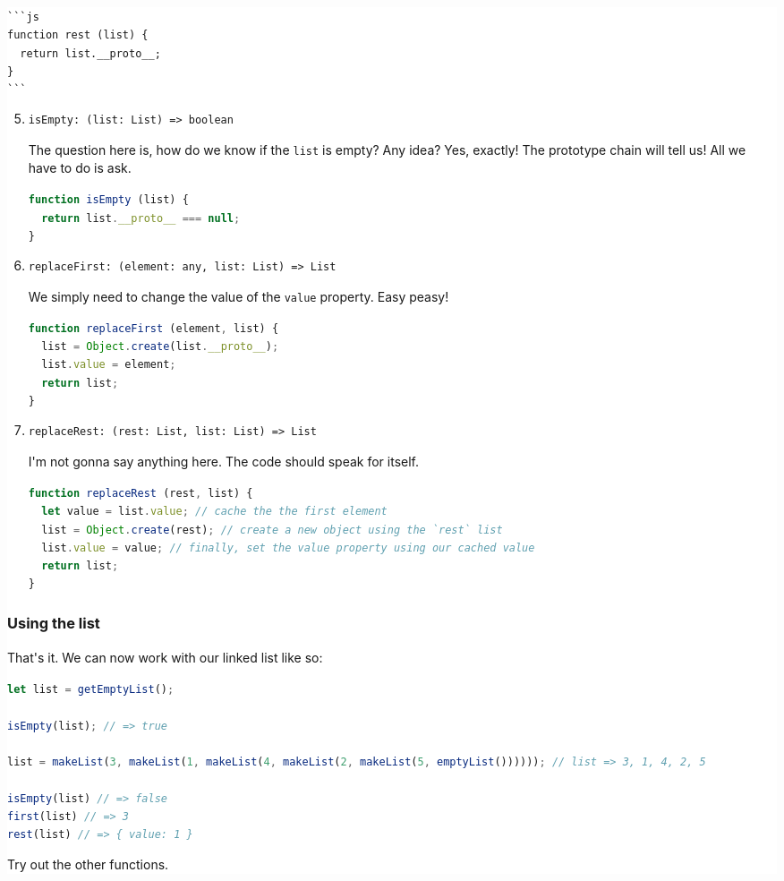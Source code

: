     ```js
    function rest (list) {
      return list.__proto__;
    }
    ```

5. `isEmpty: (list: List) => boolean`

    The question here is, how do we know if the `list` is empty? Any idea? Yes, exactly! The prototype chain will tell us! All we have to do is ask.

    ```js
    function isEmpty (list) {
      return list.__proto__ === null;
    }
    ```

6. `replaceFirst: (element: any, list: List) => List`

    We simply need to change the value of the `value` property. Easy peasy!

    ```js
    function replaceFirst (element, list) {
      list = Object.create(list.__proto__);
      list.value = element;
      return list;
    }
    ```
7. `replaceRest: (rest: List, list: List) => List`

    I'm not gonna say anything here. The code should speak for itself.
    ```js
    function replaceRest (rest, list) {
      let value = list.value; // cache the the first element
      list = Object.create(rest); // create a new object using the `rest` list
      list.value = value; // finally, set the value property using our cached value
      return list;
    }
    ```

### Using the list
That's it. We can now work with our linked list like so:

```js
let list = getEmptyList();

isEmpty(list); // => true

list = makeList(3, makeList(1, makeList(4, makeList(2, makeList(5, emptyList()))))); // list => 3, 1, 4, 2, 5

isEmpty(list) // => false
first(list) // => 3
rest(list) // => { value: 1 }
```
Try out the other functions.

